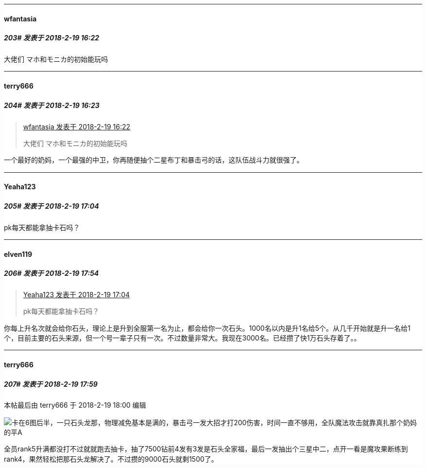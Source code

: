 
-----

####  wfantasia  
##### 203#       发表于 2018-2-19 16:22


大佬们 マホ和モニカ的初始能玩吗 


-----

####  terry666  
##### 204#       发表于 2018-2-19 16:23


<blockquote><a href="httphttps://bbs.saraba1st.com/2b/forum.php?mod=redirect&amp;goto=findpost&amp;pid=38604617&amp;ptid=1582120" target="_blank">wfantasia 发表于 2018-2-19 16:22</a>

大佬们 マホ和モニカ的初始能玩吗</blockquote>
一个最好的奶妈，一个最强的中卫，你再随便抽个二星布丁和暴击弓的话，这队伍战斗力就很强了。


-----

####  Yeaha123  
##### 205#       发表于 2018-2-19 17:04


pk每天都能拿抽卡石吗？


-----

####  elven119  
##### 206#       发表于 2018-2-19 17:54


<blockquote><a href="httphttps://bbs.saraba1st.com/2b/forum.php?mod=redirect&amp;goto=findpost&amp;pid=38605034&amp;ptid=1582120" target="_blank">Yeaha123 发表于 2018-2-19 17:04</a>

pk每天都能拿抽卡石吗？</blockquote>
你每上升名次就会给你石头，理论上是升到全服第一名为止，都会给你一次石头。1000名以内是升1名给5个。从几千开始就是升一名给1个，目前主要的石头来源，但一个号一辈子只有一次。不过数量非常大。我现在3000名。已经攒了快1万石头存着了。。


-----

####  terry666  
##### 207#       发表于 2018-2-19 17:59


 本帖最后由 terry666 于 2018-2-19 18:00 编辑 

<img src="https://static.saraba1st.com/image/smiley/face2017/003.png" referrerpolicy="no-referrer">卡在6图后半，一只石头龙那，物理减免基本是满的，暴击弓一发大招才打200伤害，时间一直不够用，全队魔法攻击就靠真扎那个奶妈的平A

全员rank5升满都没打不过就就跑去抽卡，抽了7500钻前4发有3发是石头全家福，最后一发抽出个三星中二，点开一看是魔攻果断练到rank4，果然轻松把那石头龙解决了。不过攒的9000石头就剩1500了。
